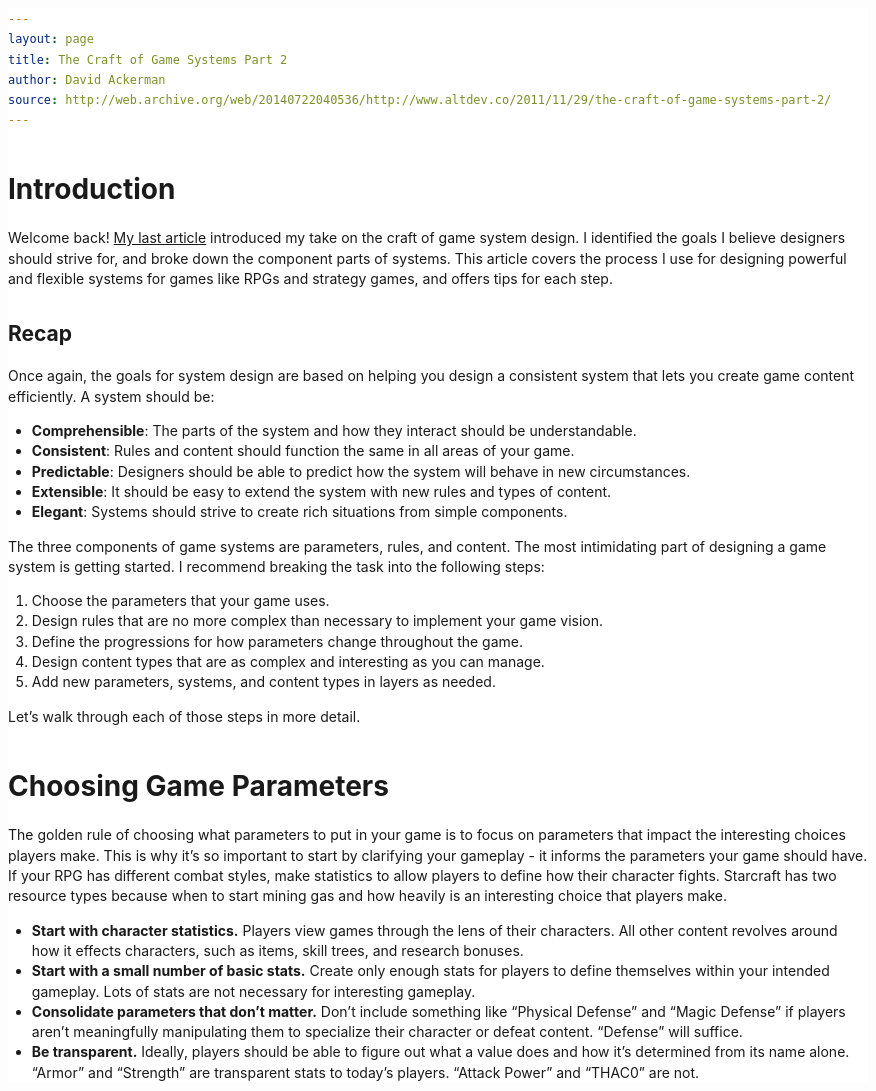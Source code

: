 ```yaml
---
layout: page
title: The Craft of Game Systems Part 2
author: David Ackerman
source: http://web.archive.org/web/20140722040536/http://www.altdev.co/2011/11/29/the-craft-of-game-systems-part-2/
---
```


# Introduction
Welcome back! [My last article](http://web.archive.org/web/20140722040536/http://altdev.co/2011/11/12/the-craft-of-game-systems-part-1/) introduced my take on the craft of game system design. I identified the goals I believe designers should strive for, and broke down the component parts of systems. This article covers the process I use for designing powerful and flexible systems for games like RPGs and strategy games, and offers tips for each step.

## Recap
Once again, the goals for system design are based on helping you design a consistent system that lets you create game content efficiently. A system should be:

* __Comprehensible__: The parts of the system and how they interact should be understandable.
* __Consistent__: Rules and content should function the same in all areas of your game.
* __Predictable__: Designers should be able to predict how the system will behave in new circumstances.
* __Extensible__: It should be easy to extend the system with new rules and types of content.
* __Elegant__: Systems should strive to create rich situations from simple components.

The three components of game systems are parameters, rules, and content. The most intimidating part of designing a game system is getting started. I recommend breaking the task into the following steps:

1. Choose the parameters that your game uses.
2. Design rules that are no more complex than necessary to implement your game vision.
3. Define the progressions for how parameters change throughout the game.
4. Design content types that are as complex and interesting as you can manage.
5. Add new parameters, systems, and content types in layers as needed.

Let’s walk through each of those steps in more detail.

# Choosing Game Parameters
The golden rule of choosing what parameters to put in your game is to focus on parameters that impact the interesting choices players make. This is why it’s so important to start by clarifying your gameplay - it informs the parameters your game should have. If your RPG has different combat styles, make statistics to allow players to define how their character fights. Starcraft has two resource types because when to start mining gas and how heavily is an interesting choice that players make.

* __Start with character statistics.__ Players view games through the lens of their characters. All other content revolves around how it effects characters, such as items, skill trees, and research bonuses.
* __Start with a small number of basic stats.__ Create only enough stats for players to define themselves within your intended gameplay. Lots of stats are not necessary for interesting gameplay.
* __Consolidate parameters that don’t matter.__ Don’t include something like “Physical Defense” and “Magic Defense” if players aren’t meaningfully manipulating them to specialize their character or defeat content. “Defense” will suffice.
* __Be transparent.__ Ideally, players should be able to figure out what a value does and how it’s determined from its name alone. “Armor” and “Strength” are transparent stats to today’s players. “Attack Power” and “THAC0” are not.
